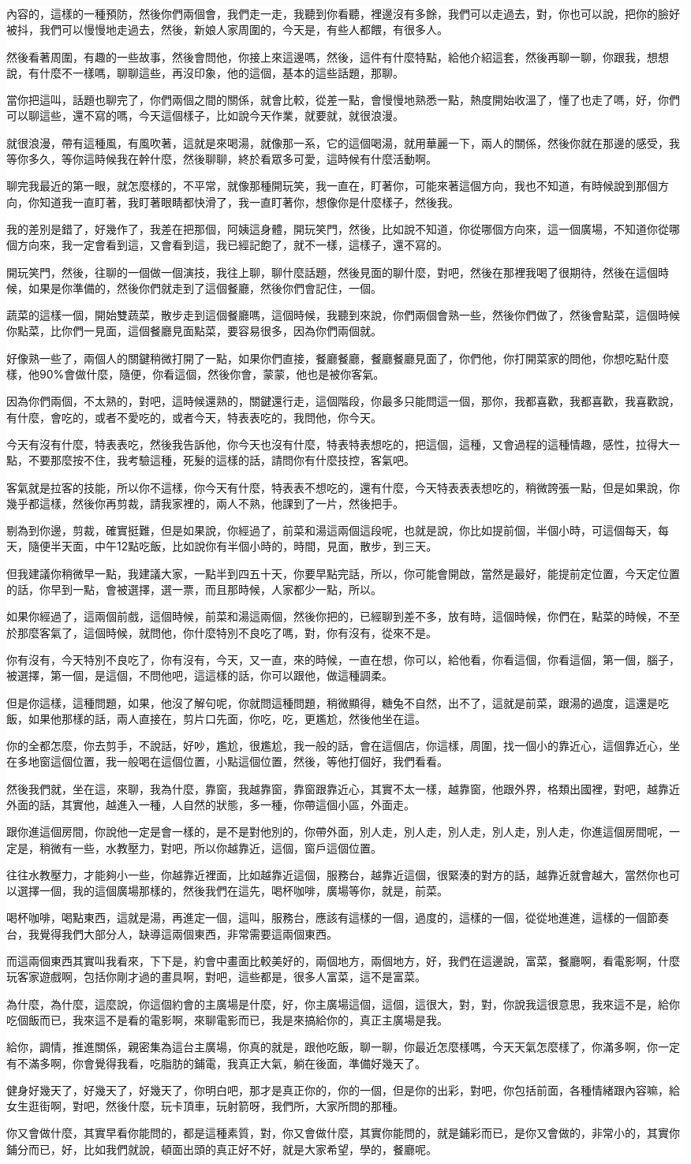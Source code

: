 內容的，這樣的一種預防，然後你們兩個會，我們走一走，我聽到你看聽，裡邊沒有多餘，我們可以走過去，對，你也可以說，把你的臉好被抖，我們可以慢慢地走過去，然後，新娘人家周圍的，今天是，有些人都餵，有很多人。

然後看著周圍，有趣的一些故事，然後會問他，你接上來這邊嗎，然後，這件有什麼特點，給他介紹這套，然後再聊一聊，你跟我，想想說，有什麼不一樣嗎，聊聊這些，再沒印象，他的這個，基本的這些話題，那聊。

當你把這叫，話題也聊完了，你們兩個之間的關係，就會比較，從差一點，會慢慢地熟悉一點，熱度開始收溫了，懂了也走了嗎，好，你們可以聊這些，還不寫的嗎，今天這個樣子，比如說今天作業，就要就，就很浪漫。

就很浪漫，帶有這種風，有風吹著，這就是來喝湯，就像那一系，它的這個喝湯，就用華麗一下，兩人的關係，然後你就在那邊的感受，我等你多久，等你這時候我在幹什麼，然後聊聊，終於看眾多可愛，這時候有什麼活動啊。

聊完我最近的第一眼，就怎麼樣的，不平常，就像那種開玩笑，我一直在，盯著你，可能來著這個方向，我也不知道，有時候說到那個方向，你知道我一直盯著，我盯著眼睛都快滑了，我一直盯著你，想像你是什麼樣子，然後我。

我的差別是錯了，好幾作了，我差在把那個，阿姨這身體，開玩笑門，然後，比如說不知道，你從哪個方向來，這一個廣場，不知道你從哪個方向來，我一定會看到這，又會看到這，我已經記飽了，就不一樣，這樣子，還不寫的。

開玩笑門，然後，往聊的一個做一個演技，我往上聊，聊什麼話題，然後見面的聊什麼，對吧，然後在那裡我喝了很期待，然後在這個時候，如果是你準備的，然後你們就走到了這個餐廳，然後你們會記住，一個。

蔬菜的這樣一個，開始雙蔬菜，散步走到這個餐廳嗎，這個時候，我聽到來說，你們兩個會熟一些，然後你們做了，然後會點菜，這個時候你點菜，比你們一見面，這個餐廳見面點菜，要容易很多，因為你們兩個就。

好像熟一些了，兩個人的關鍵稍微打開了一點，如果你們直接，餐廳餐廳，餐廳餐廳見面了，你們他，你打開菜家的問他，你想吃點什麼樣，他90%會做什麼，隨便，你看這個，然後你會，蒙蒙，他也是被你客氣。

因為你們兩個，不太熟的，對吧，這時候還熟的，關鍵還行走，這個階段，你最多只能問這一個，那你，我都喜歡，我都喜歡，我喜歡說，有什麼，會吃的，或者不愛吃的，或者今天，特表表吃的，我問他，你今天。

今天有沒有什麼，特表表吃，然後我告訴他，你今天也沒有什麼，特表特表想吃的，把這個，這種，又會過程的這種情趣，感性，拉得大一點，不要那麼按不住，我考驗這種，死髮的這樣的話，請問你有什麼技控，客氣吧。

客氣就是拉客的技能，所以你不這樣，你今天有什麼，特表表不想吃的，還有什麼，今天特表表表想吃的，稍微誇張一點，但是如果說，你幾乎都這樣，然後你再剪裁，請我家裡的，兩人不熟，他課到了一片，然後把手。

剔為到你邊，剪裁，確實挺難，但是如果說，你經過了，前菜和湯這兩個這段呢，也就是說，你比如提前個，半個小時，可這個每天，每天，隨便半天面，中午12點吃飯，比如說你有半個小時的，時間，見面，散步，到三天。

但我建議你稍微早一點，我建議大家，一點半到四五十天，你要早點完話，所以，你可能會開啟，當然是最好，能提前定位置，今天定位置的話，你早到一點，會被選擇，選一票，而且那時候，人家都少一點，所以。

如果你經過了，這兩個前戲，這個時候，前菜和湯這兩個，然後你把的，已經聊到差不多，放有時，這個時候，你們在，點菜的時候，不至於那麼客氣了，這個時候，就問他，你什麼特別不良吃了嗎，對，你有沒有，從來不是。

你有沒有，今天特別不良吃了，你有沒有，今天，又一直，來的時候，一直在想，你可以，給他看，你看這個，你看這個，第一個，腦子，被選擇，第一個，是這個，不問他吧，這這樣的話，你可以跟他，做這種調柔。

但是你這樣，這種問題，如果，他沒了解句呢，你就問這種問題，稍微顯得，糖兔不自然，出不了，這就是前菜，跟湯的過度，這還是吃飯，如果他那樣的話，兩人直接在，剪片口先面，你吃，吃，更尷尬，然後他坐在這。

你的全都怎麼，你去剪手，不說話，好吵，尷尬，很尷尬，我一般的話，會在這個店，你這樣，周圍，找一個小的靠近心，這個靠近心，坐在多地窗這個位置，我一般喝在這個位置，小點這個位置，然後，等他打個好，我們看看。

然後我們就，坐在這，來聊，我為什麼，靠窗，我越靠窗，靠窗跟靠近心，其實不太一樣，越靠窗，他跟外界，格類出國裡，對吧，越靠近外面的話，其實他，越進入一種，人自然的狀態，多一種，你帶這個小區，外面走。

跟你進這個房間，你說他一定是會一樣的，是不是對他別的，你帶外面，別人走，別人走，別人走，別人走，別人走，你進這個房間呢，一定是，稍微有一些，水教壓力，對吧，所以你越靠近，這個，窗戶這個位置。

往往水教壓力，才能夠小一些，你越靠近裡面，比如越靠近這個，服務台，越靠近這個，很緊湊的對方的話，越靠近就會越大，當然你也可以選擇一個，我的這個廣場那樣的，然後我們在這先，喝杯咖啡，廣場等你，就是，前菜。

喝杯咖啡，喝點東西，這就是湯，再進定一個，這叫，服務台，應該有這樣的一個，過度的，這樣的一個，從從地進進，這樣的一個節奏台，我覺得我們大部分人，缺導這兩個東西，非常需要這兩個東西。

而這兩個東西其實叫我看來，下下是，約會中畫面比較美好的，兩個地方，兩個地方，好，我們在這邊說，富菜，餐廳啊，看電影啊，什麼玩客家遊戲啊，包括你剛才過的畫具啊，對吧，這些都是，很多人富菜，這不是富菜。

為什麼，為什麼，這麼說，你這個約會的主廣場是什麼，好，你主廣場這個，這個，這很大，對，對，你說我這很意思，我來這不是，給你吃個飯而已，我來這不是看的電影啊，來聊電影而已，我是來搞給你的，真正主廣場是我。

給你，調情，推進關係，親密集為這台主廣場，你真的就是，跟他吃飯，聊一聊，你最近怎麼樣嗎，今天天氣怎麼樣了，你滿多啊，你一定有不滿多啊，你會覺得我看，吃脂肪的鋪電，我真正大氣，躺在後面，準備好幾天了。

健身好幾天了，好幾天了，好幾天了，你明白吧，那才是真正你的，你的一個，但是你的出彩，對吧，你包括前面，各種情緒跟內容嘛，給女生逛街啊，對吧，然後什麼，玩卡頂車，玩射箭呀，我們所，大家所問的那種。

你又會做什麼，其實早看你能問的，都是這種素質，對，你又會做什麼，其實你能問的，就是鋪彩而已，是你又會做的，非常小的，其實你鋪分而已，好，比如我們就說，頓面出頭的真正好不好，就是大家希望，學的，餐廳呢。
